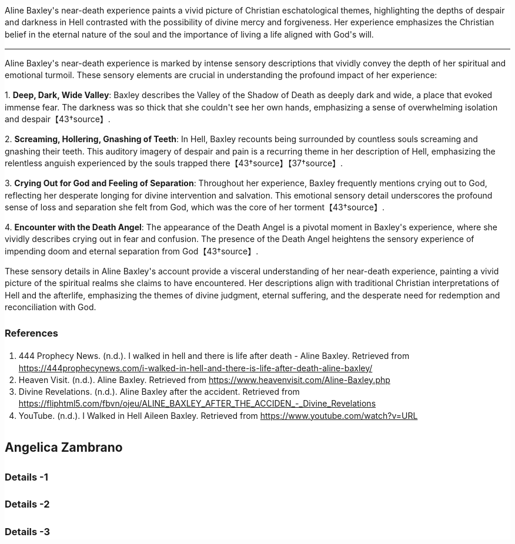 Aline Baxley's near-death experience paints a vivid picture of Christian eschatological themes, highlighting the depths of despair and darkness in Hell contrasted with the possibility of divine mercy and forgiveness. Her experience emphasizes the Christian belief in the eternal nature of the soul and the importance of living a life aligned with God's will.

---
Aline Baxley's near-death experience is marked by intense sensory descriptions that vividly convey the depth of her spiritual and emotional turmoil. These sensory elements are crucial in understanding the profound impact of her experience:

1\. **Deep, Dark, Wide Valley**: Baxley describes the Valley of the Shadow of Death as deeply dark and wide, a place that evoked immense fear. The darkness was so thick that she couldn't see her own hands, emphasizing a sense of overwhelming isolation and despair【43†source】.

2\. **Screaming, Hollering, Gnashing of Teeth**: In Hell, Baxley recounts being surrounded by countless souls screaming and gnashing their teeth. This auditory imagery of despair and pain is a recurring theme in her description of Hell, emphasizing the relentless anguish experienced by the souls trapped there【43†source】【37†source】.

3\. **Crying Out for God and Feeling of Separation**: Throughout her experience, Baxley frequently mentions crying out to God, reflecting her desperate longing for divine intervention and salvation. This emotional sensory detail underscores the profound sense of loss and separation she felt from God, which was the core of her torment【43†source】.

4\. **Encounter with the Death Angel**: The appearance of the Death Angel is a pivotal moment in Baxley's experience, where she vividly describes crying out in fear and confusion. The presence of the Death Angel heightens the sensory experience of impending doom and eternal separation from God【43†source】.

These sensory details in Aline Baxley's account provide a visceral understanding of her near-death experience, painting a vivid picture of the spiritual realms she claims to have encountered. Her descriptions align with traditional Christian interpretations of Hell and the afterlife, emphasizing the themes of divine judgment, eternal suffering, and the desperate need for redemption and reconciliation with God.

### References
1.  444 Prophecy News. (n.d.). I walked in hell and there is life after death - Aline Baxley. Retrieved from <https://444prophecynews.com/i-walked-in-hell-and-there-is-life-after-death-aline-baxley/>
2.  Heaven Visit. (n.d.). Aline Baxley. Retrieved from <https://www.heavenvisit.com/Aline-Baxley.php>
3.  Divine Revelations. (n.d.). Aline Baxley after the accident. Retrieved from <https://fliphtml5.com/fbvn/ojeu/ALINE_BAXLEY_AFTER_THE_ACCIDEN_-_Divine_Revelations>
4.  YouTube. (n.d.). I Walked in Hell Aileen Baxley. Retrieved from <https://www.youtube.com/watch?v=URL>


Angelica Zambrano
-----------------

### Details -1 

### Details -2

### Details -3 
